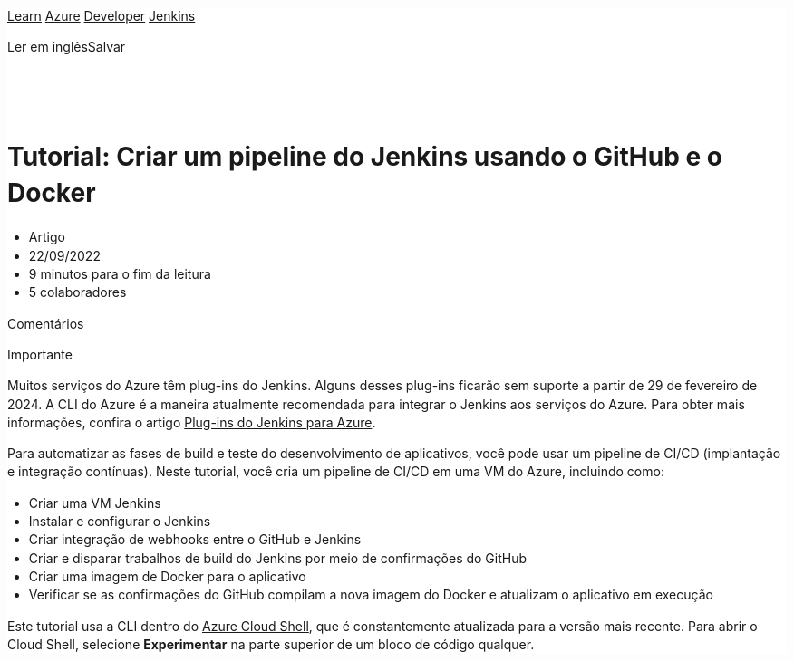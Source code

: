 [Learn](https://learn.microsoft.com/pt-br/) [Azure](https://learn.microsoft.com/pt-br/azure/) [Developer](https://learn.microsoft.com/pt-br/azure/developer/) [Jenkins](https://learn.microsoft.com/pt-br/azure/developer/jenkins/) 

[Ler em inglês](https://learn.microsoft.com/en-us/azure/developer/jenkins/pipeline-with-github-and-docker)Salvar

<details class="popover popover-right" id="article-header-page-actions-overflow" style="box-sizing: inherit; outline-color: inherit; display: inline-block; position: relative;"><summary class="justify-content-flex-start button button-clear button-sm button-primary" aria-label="Mais ações" style="box-sizing: inherit; outline-color: inherit; display: inline-flex; cursor: pointer; min-height: 2.25em; appearance: none; box-shadow: none; vertical-align: top; border: 1px solid rgba(0, 0, 0, 0); border-radius: 0.125rem; justify-content: center; align-items: center; padding-block: calc(0.375em - 1px); padding-inline: 0.75em; font-size: 0.875rem; line-height: 1.5; position: relative; user-select: none; background-color: rgba(0, 0, 0, 0); color: var(--theme-primary-base); text-align: center; font-weight: 600; text-decoration: none; list-style: none;"><span class="icon" aria-hidden="true" style="box-sizing: inherit; outline-color: inherit; justify-content: center; align-items: center; display: inline-flex; width: 1em; height: 1em; margin: 0px;"><span class="docon docon-more-vertical" style="box-sizing: inherit; outline-color: inherit; font-family: docons; font-size: inherit; speak: none; font-variant: normal; text-transform: none; text-align: center; direction: ltr; -webkit-font-smoothing: antialiased; font-style: normal; font-weight: 400; line-height: 16px; display: inline-block;"></span></span></summary></details>

# Tutorial: Criar um pipeline do Jenkins usando o GitHub e o Docker

- Artigo
- 22/09/2022
- 9 minutos para o fim da leitura
- 5 colaboradores

Comentários

 Importante

Muitos serviços do Azure têm plug-ins do Jenkins. Alguns desses plug-ins ficarão sem suporte a partir de 29 de fevereiro de 2024. A CLI do Azure é a maneira atualmente recomendada para integrar o Jenkins aos serviços do Azure. Para obter mais informações, confira o artigo [Plug-ins do Jenkins para Azure](https://learn.microsoft.com/pt-br/azure/developer/jenkins/plug-ins-for-azure).

Para automatizar as fases de build e teste do desenvolvimento de aplicativos, você pode usar um pipeline de CI/CD (implantação e integração contínuas). Neste tutorial, você cria um pipeline de CI/CD em uma VM do Azure, incluindo como:

- Criar uma VM Jenkins
- Instalar e configurar o Jenkins
- Criar integração de webhooks entre o GitHub e Jenkins
- Criar e disparar trabalhos de build do Jenkins por meio de confirmações do GitHub
- Criar uma imagem de Docker para o aplicativo
- Verificar se as confirmações do GitHub compilam a nova imagem do Docker e atualizam o aplicativo em execução

Este tutorial usa a CLI dentro do [Azure Cloud Shell](https://learn.microsoft.com/pt-br/azure/cloud-shell/overview), que é constantemente atualizada para a versão mais recente. Para abrir o Cloud Shell, selecione **Experimentar** na parte superior de um bloco de código qualquer.

